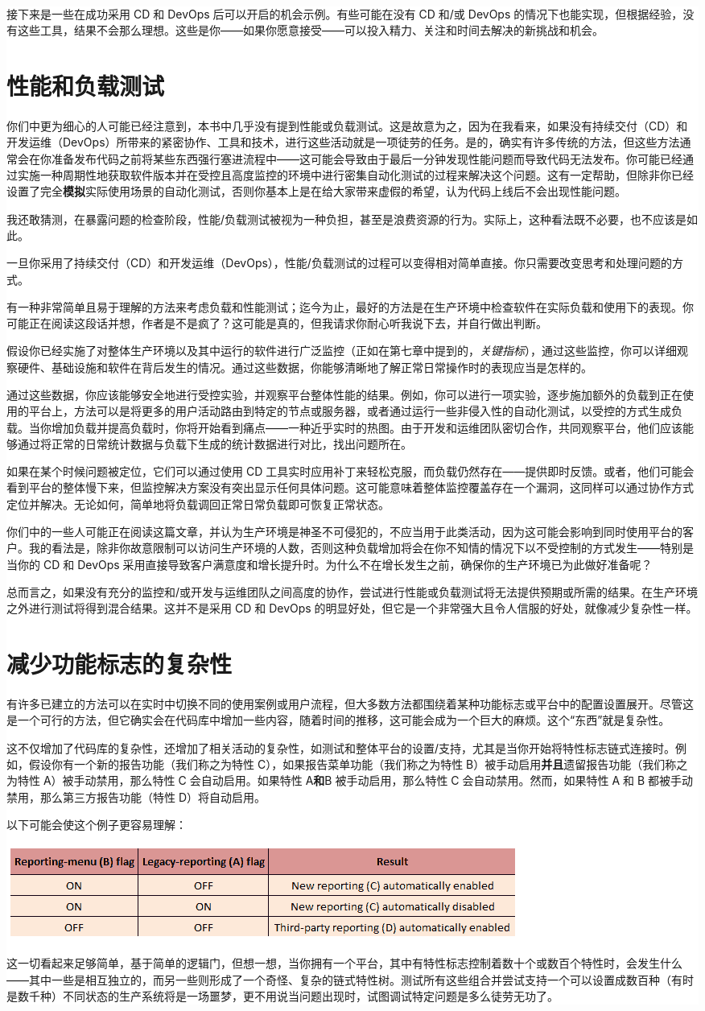 接下来是一些在成功采用 CD 和 DevOps 后可以开启的机会示例。有些可能在没有 CD 和/或 DevOps 的情况下也能实现，但根据经验，没有这些工具，结果不会那么理想。这些是你——如果你愿意接受——可以投入精力、关注和时间去解决的新挑战和机会。

# 性能和负载测试

你们中更为细心的人可能已经注意到，本书中几乎没有提到性能或负载测试。这是故意为之，因为在我看来，如果没有持续交付（CD）和开发运维（DevOps）所带来的紧密协作、工具和技术，进行这些活动就是一项徒劳的任务。是的，确实有许多传统的方法，但这些方法通常会在你准备发布代码之前将某些东西强行塞进流程中——这可能会导致由于最后一分钟发现性能问题而导致代码无法发布。你可能已经通过实施一种周期性地获取软件版本并在受控且高度监控的环境中进行密集自动化测试的过程来解决这个问题。这有一定帮助，但除非你已经设置了完全**模拟**实际使用场景的自动化测试，否则你基本上是在给大家带来虚假的希望，认为代码上线后不会出现性能问题。

我还敢猜测，在暴露问题的检查阶段，性能/负载测试被视为一种负担，甚至是浪费资源的行为。实际上，这种看法既不必要，也不应该是如此。

一旦你采用了持续交付（CD）和开发运维（DevOps），性能/负载测试的过程可以变得相对简单直接。你只需要改变思考和处理问题的方式。

有一种非常简单且易于理解的方法来考虑负载和性能测试；迄今为止，最好的方法是在生产环境中检查软件在实际负载和使用下的表现。你可能正在阅读这段话并想，作者是不是疯了？这可能是真的，但我请求你耐心听我说下去，并自行做出判断。

假设你已经实施了对整体生产环境以及其中运行的软件进行广泛监控（正如在第七章中提到的，*关键指标*），通过这些监控，你可以详细观察硬件、基础设施和软件在背后发生的情况。通过这些数据，你能够清晰地了解正常日常操作时的表现应当是怎样的。

通过这些数据，你应该能够安全地进行受控实验，并观察平台整体性能的结果。例如，你可以进行一项实验，逐步施加额外的负载到正在使用的平台上，方法可以是将更多的用户活动路由到特定的节点或服务器，或者通过运行一些非侵入性的自动化测试，以受控的方式生成负载。当你增加负载并提高负载时，你将开始看到痛点——一种近乎实时的热图。由于开发和运维团队密切合作，共同观察平台，他们应该能够通过将正常的日常统计数据与负载下生成的统计数据进行对比，找出问题所在。

如果在某个时候问题被定位，它们可以通过使用 CD 工具实时应用补丁来轻松克服，而负载仍然存在——提供即时反馈。或者，他们可能会看到平台的整体慢下来，但监控解决方案没有突出显示任何具体问题。这可能意味着整体监控覆盖存在一个漏洞，这同样可以通过协作方式定位并解决。无论如何，简单地将负载调回正常日常负载即可恢复正常状态。

你们中的一些人可能正在阅读这篇文章，并认为生产环境是神圣不可侵犯的，不应当用于此类活动，因为这可能会影响到同时使用平台的客户。我的看法是，除非你故意限制可以访问生产环境的人数，否则这种负载增加将会在你不知情的情况下以不受控制的方式发生——特别是当你的 CD 和 DevOps 采用直接导致客户满意度和增长提升时。为什么不在增长发生之前，确保你的生产环境已为此做好准备呢？

总而言之，如果没有充分的监控和/或开发与运维团队之间高度的协作，尝试进行性能或负载测试将无法提供预期或所需的结果。在生产环境之外进行测试将得到混合结果。这并不是采用 CD 和 DevOps 的明显好处，但它是一个非常强大且令人信服的好处，就像减少复杂性一样。

# 减少功能标志的复杂性

有许多已建立的方法可以在实时中切换不同的使用案例或用户流程，但大多数方法都围绕着某种功能标志或平台中的配置设置展开。尽管这是一个可行的方法，但它确实会在代码库中增加一些内容，随着时间的推移，这可能会成为一个巨大的麻烦。这个“东西”就是复杂性。

这不仅增加了代码库的复杂性，还增加了相关活动的复杂性，如测试和整体平台的设置/支持，尤其是当你开始将特性标志链式连接时。例如，假设你有一个新的报告功能（我们称之为特性 C），如果报告菜单功能（我们称之为特性 B）被手动启用**并且**遗留报告功能（我们称之为特性 A）被手动禁用，那么特性 C 会自动启用。如果特性 A**和**B 被手动启用，那么特性 C 会自动禁用。然而，如果特性 A 和 B 都被手动禁用，那么第三方报告功能（特性 D）将自动启用。

以下可能会使这个例子更容易理解：

![](img/6b9bc518-eba4-41eb-b390-5e188a44f660.png)

这一切看起来足够简单，基于简单的逻辑门，但想一想，当你拥有一个平台，其中有特性标志控制着数十个或数百个特性时，会发生什么——其中一些是相互独立的，而另一些则形成了一个奇怪、复杂的链式特性树。测试所有这些组合并尝试支持一个可以设置成数百种（有时是数千种）不同状态的生产系统将是一场噩梦，更不用说当问题出现时，试图调试特定问题是多么徒劳无功了。
